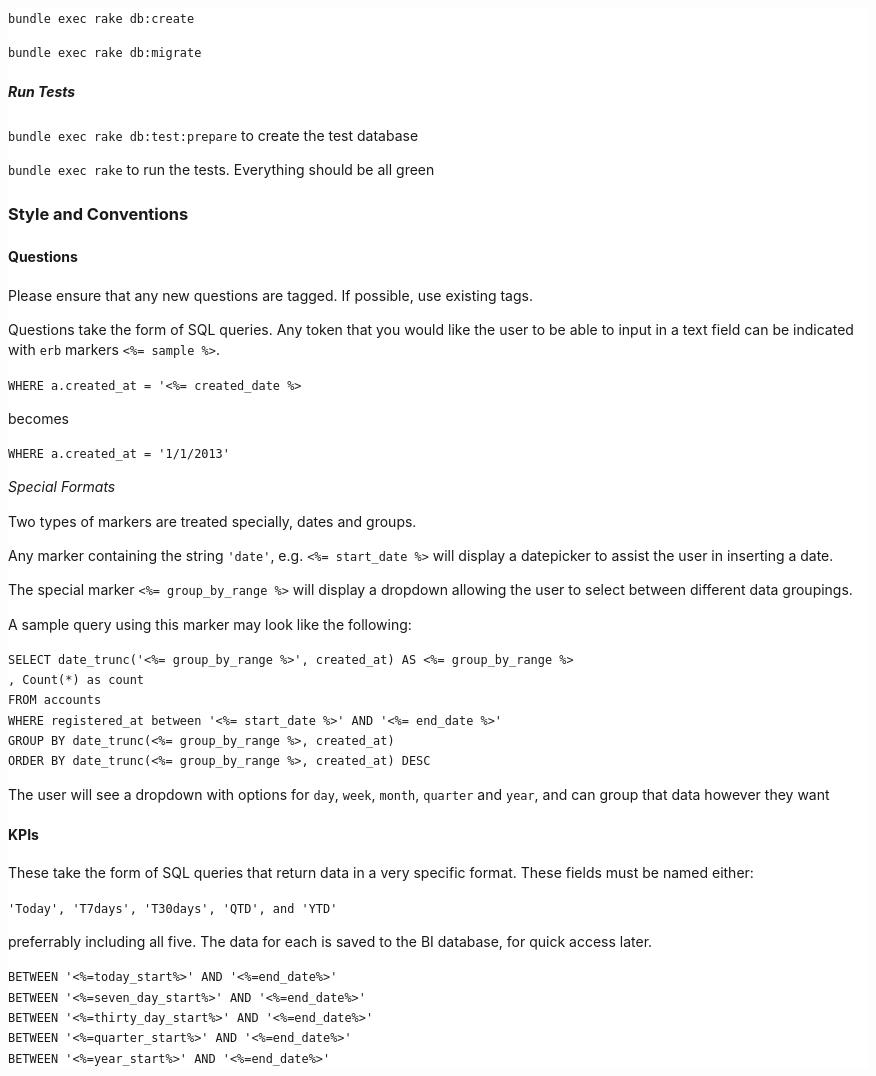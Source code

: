 `bundle exec rake db:create`

`bundle exec rake db:migrate`

##### Run Tests

`bundle exec rake db:test:prepare` to create the test database

`bundle exec rake` to run the tests. Everything should be all green



### Style and Conventions

#### Questions

Please ensure that any new questions are tagged. If possible, use existing tags.

Questions take the form of SQL queries. Any token that you would like the user to be able to input in a text field can be indicated with `erb` markers `<%= sample %>`.

`WHERE a.created_at = '<%= created_date %>`

becomes

`WHERE a.created_at = '1/1/2013'`

*Special Formats*

Two types of markers are treated specially, dates and groups. 

Any marker containing the string `'date'`, e.g. `<%= start_date %>` will display a datepicker to assist the user in inserting a date.

The special marker `<%= group_by_range %>` will display a dropdown allowing the user to select between different data groupings.

A sample query using this marker may look like the following:

    SELECT date_trunc('<%= group_by_range %>', created_at) AS <%= group_by_range %>
    , Count(*) as count
    FROM accounts
    WHERE registered_at between '<%= start_date %>' AND '<%= end_date %>'
    GROUP BY date_trunc(<%= group_by_range %>, created_at)
    ORDER BY date_trunc(<%= group_by_range %>, created_at) DESC

The user will see a dropdown with options for `day`, `week`, `month`, `quarter` and `year`, and can group that data however they want

#### KPIs

These take the form of SQL queries that return data in a very specific format. These fields must be named either: 

`'Today', 'T7days', 'T30days', 'QTD', and 'YTD'`

preferrably including all five. The data for each is saved to the BI database, for quick access later. 

    BETWEEN '<%=today_start%>' AND '<%=end_date%>'
    BETWEEN '<%=seven_day_start%>' AND '<%=end_date%>'
    BETWEEN '<%=thirty_day_start%>' AND '<%=end_date%>'
    BETWEEN '<%=quarter_start%>' AND '<%=end_date%>'
    BETWEEN '<%=year_start%>' AND '<%=end_date%>'
    